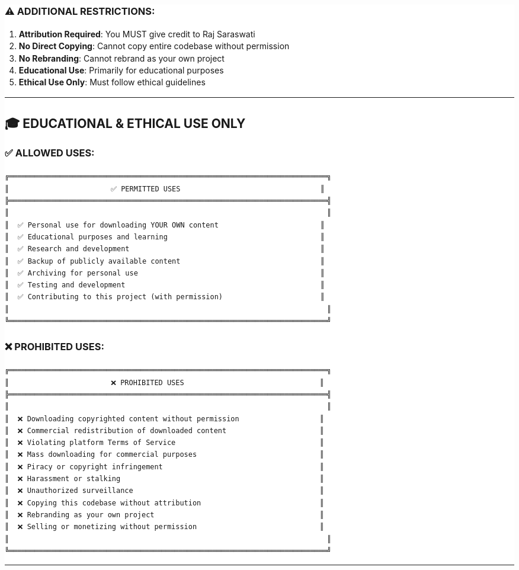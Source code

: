 ### **⚠️ ADDITIONAL RESTRICTIONS:**

1. **Attribution Required**: You MUST give credit to Raj Saraswati
2. **No Direct Copying**: Cannot copy entire codebase without permission
3. **No Rebranding**: Cannot rebrand as your own project
4. **Educational Use**: Primarily for educational purposes
5. **Ethical Use Only**: Must follow ethical guidelines

---

## 🎓 EDUCATIONAL & ETHICAL USE ONLY

### **✅ ALLOWED USES:**

```
╔═══════════════════════════════════════════════════════════════════════════╗
║                        ✅ PERMITTED USES                                 ║
╠═══════════════════════════════════════════════════════════════════════════╣
║                                                                           ║
║  ✅ Personal use for downloading YOUR OWN content                        ║
║  ✅ Educational purposes and learning                                    ║
║  ✅ Research and development                                             ║
║  ✅ Backup of publicly available content                                 ║
║  ✅ Archiving for personal use                                           ║
║  ✅ Testing and development                                              ║
║  ✅ Contributing to this project (with permission)                       ║
║                                                                           ║
╚═══════════════════════════════════════════════════════════════════════════╝
```

### **❌ PROHIBITED USES:**

```
╔═══════════════════════════════════════════════════════════════════════════╗
║                        ❌ PROHIBITED USES                                ║
╠═══════════════════════════════════════════════════════════════════════════╣
║                                                                           ║
║  ❌ Downloading copyrighted content without permission                   ║
║  ❌ Commercial redistribution of downloaded content                      ║
║  ❌ Violating platform Terms of Service                                  ║
║  ❌ Mass downloading for commercial purposes                             ║
║  ❌ Piracy or copyright infringement                                     ║
║  ❌ Harassment or stalking                                               ║
║  ❌ Unauthorized surveillance                                            ║
║  ❌ Copying this codebase without attribution                            ║
║  ❌ Rebranding as your own project                                       ║
║  ❌ Selling or monetizing without permission                             ║
║                                                                           ║
╚═══════════════════════════════════════════════════════════════════════════╝
```

---
